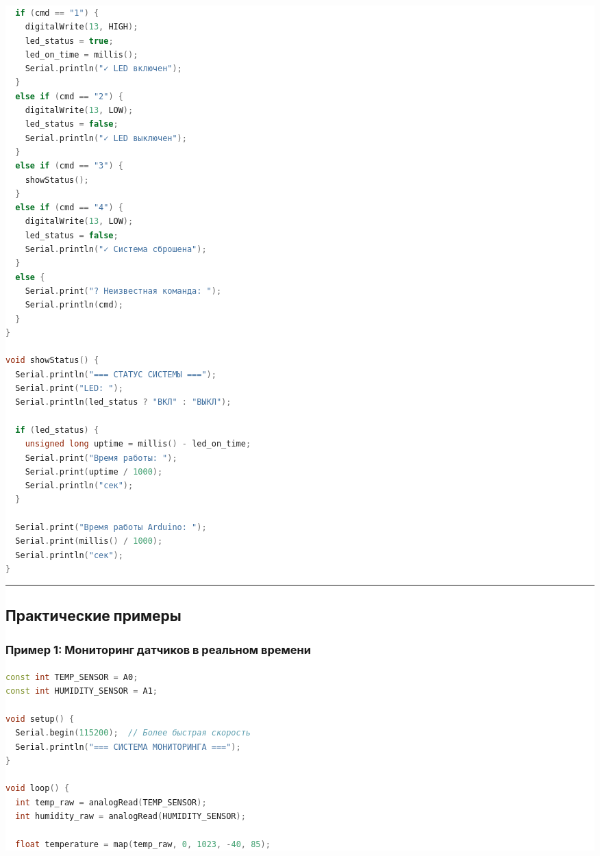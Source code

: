 ```cpp
  if (cmd == "1") {
    digitalWrite(13, HIGH);
    led_status = true;
    led_on_time = millis();
    Serial.println("✓ LED включен");
  }
  else if (cmd == "2") {
    digitalWrite(13, LOW);
    led_status = false;
    Serial.println("✓ LED выключен");
  }
  else if (cmd == "3") {
    showStatus();
  }
  else if (cmd == "4") {
    digitalWrite(13, LOW);
    led_status = false;
    Serial.println("✓ Система сброшена");
  }
  else {
    Serial.print("? Неизвестная команда: ");
    Serial.println(cmd);
  }
}

void showStatus() {
  Serial.println("=== СТАТУС СИСТЕМЫ ===");
  Serial.print("LED: ");
  Serial.println(led_status ? "ВКЛ" : "ВЫКЛ");
  
  if (led_status) {
    unsigned long uptime = millis() - led_on_time;
    Serial.print("Время работы: ");
    Serial.print(uptime / 1000);
    Serial.println("сек");
  }
  
  Serial.print("Время работы Arduino: ");
  Serial.print(millis() / 1000);
  Serial.println("сек");
}
```

---

## Практические примеры

### Пример 1: Мониторинг датчиков в реальном времени

```cpp
const int TEMP_SENSOR = A0;
const int HUMIDITY_SENSOR = A1;

void setup() {
  Serial.begin(115200);  // Более быстрая скорость
  Serial.println("=== СИСТЕМА МОНИТОРИНГА ===");
}

void loop() {
  int temp_raw = analogRead(TEMP_SENSOR);
  int humidity_raw = analogRead(HUMIDITY_SENSOR);
  
  float temperature = map(temp_raw, 0, 1023, -40, 85);
```